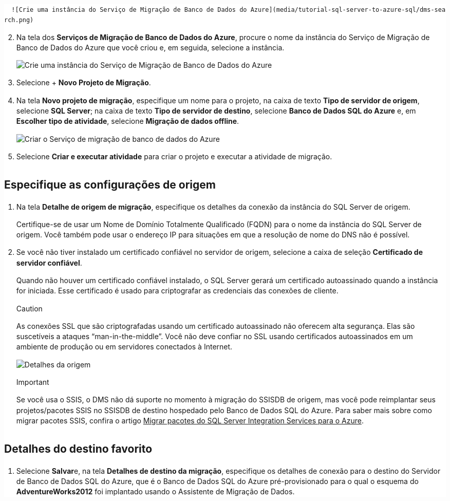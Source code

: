       ![Crie uma instância do Serviço de Migração de Banco de Dados do Azure](media/tutorial-sql-server-to-azure-sql/dms-search.png)

2. Na tela dos **Serviços de Migração de Banco de Dados do Azure**, procure o nome da instância do Serviço de Migração de Banco de Dados do Azure que você criou e, em seguida, selecione a instância.
 
     ![Crie uma instância do Serviço de Migração de Banco de Dados do Azure](media/tutorial-sql-server-to-azure-sql/dms-instance-search.png)
 
3. Selecione + **Novo Projeto de Migração**.
4. Na tela **Novo projeto de migração**, especifique um nome para o projeto, na caixa de texto **Tipo de servidor de origem**, selecione **SQL Server**; na caixa de texto **Tipo de servidor de destino**, selecione **Banco de Dados SQL do Azure** e, em **Escolher tipo de atividade**, selecione **Migração de dados offline**. 

    ![Criar o Serviço de migração de banco de dados do Azure](media/tutorial-sql-server-to-azure-sql/dms-create-project2.png)

5.  Selecione **Criar e executar atividade** para criar o projeto e executar a atividade de migração.

## <a name="specify-source-details"></a>Especifique as configurações de origem
1. Na tela **Detalhe de origem de migração**, especifique os detalhes da conexão da instância do SQL Server de origem.
 
    Certifique-se de usar um Nome de Domínio Totalmente Qualificado (FQDN) para o nome da instância do SQL Server de origem. Você também pode usar o endereço IP para situações em que a resolução de nome do DNS não é possível.

2. Se você não tiver instalado um certificado confiável no servidor de origem, selecione a caixa de seleção **Certificado de servidor confiável**.

    Quando não houver um certificado confiável instalado, o SQL Server gerará um certificado autoassinado quando a instância for iniciada. Esse certificado é usado para criptografar as credenciais das conexões de cliente.

    > [!CAUTION]
    > As conexões SSL que são criptografadas usando um certificado autoassinado não oferecem alta segurança. Elas são suscetíveis a ataques “man-in-the-middle”. Você não deve confiar no SSL usando certificados autoassinados em um ambiente de produção ou em servidores conectados à Internet.

   ![Detalhes da origem](media/tutorial-sql-server-to-azure-sql/dms-source-details2.png)

    > [!IMPORTANT]
    > Se você usa o SSIS, o DMS não dá suporte no momento à migração do SSISDB de origem, mas você pode reimplantar seus projetos/pacotes SSIS no SSISDB de destino hospedado pelo Banco de Dados SQL do Azure. Para saber mais sobre como migrar pacotes SSIS, confira o artigo [Migrar pacotes do SQL Server Integration Services para o Azure](https://docs.microsoft.com/azure/dms/how-to-migrate-ssis-packages).

## <a name="specify-target-details"></a>Detalhes do destino favorito
1. Selecione **Salvar**e, na tela **Detalhes de destino da migração**, especifique os detalhes de conexão para o destino do Servidor de Banco de Dados SQL do Azure, que é o Banco de Dados SQL do Azure pré-provisionado para o qual o esquema do **AdventureWorks2012**  foi implantado usando o Assistente de Migração de Dados.
